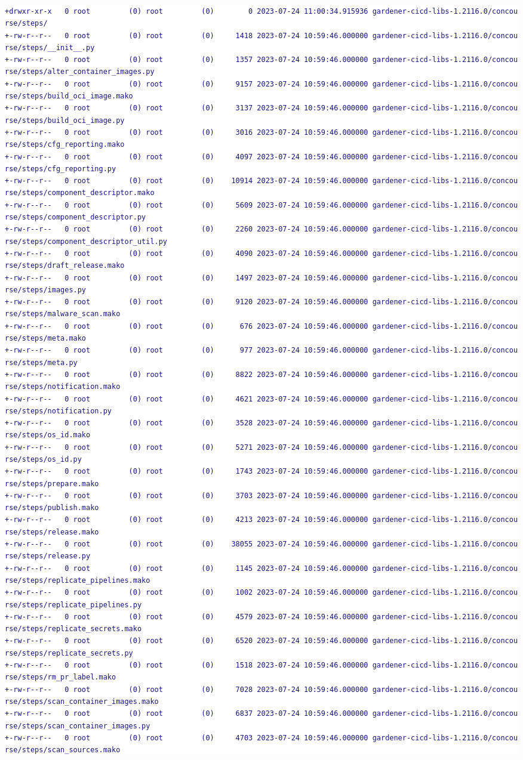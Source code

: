 ```diff
+drwxr-xr-x   0 root         (0) root         (0)        0 2023-07-24 11:00:34.915936 gardener-cicd-libs-1.2116.0/concourse/steps/
+-rw-r--r--   0 root         (0) root         (0)     1418 2023-07-24 10:59:46.000000 gardener-cicd-libs-1.2116.0/concourse/steps/__init__.py
+-rw-r--r--   0 root         (0) root         (0)     1357 2023-07-24 10:59:46.000000 gardener-cicd-libs-1.2116.0/concourse/steps/alter_container_images.py
+-rw-r--r--   0 root         (0) root         (0)     9157 2023-07-24 10:59:46.000000 gardener-cicd-libs-1.2116.0/concourse/steps/build_oci_image.mako
+-rw-r--r--   0 root         (0) root         (0)     3137 2023-07-24 10:59:46.000000 gardener-cicd-libs-1.2116.0/concourse/steps/build_oci_image.py
+-rw-r--r--   0 root         (0) root         (0)     3016 2023-07-24 10:59:46.000000 gardener-cicd-libs-1.2116.0/concourse/steps/cfg_reporting.mako
+-rw-r--r--   0 root         (0) root         (0)     4097 2023-07-24 10:59:46.000000 gardener-cicd-libs-1.2116.0/concourse/steps/cfg_reporting.py
+-rw-r--r--   0 root         (0) root         (0)    10914 2023-07-24 10:59:46.000000 gardener-cicd-libs-1.2116.0/concourse/steps/component_descriptor.mako
+-rw-r--r--   0 root         (0) root         (0)     5609 2023-07-24 10:59:46.000000 gardener-cicd-libs-1.2116.0/concourse/steps/component_descriptor.py
+-rw-r--r--   0 root         (0) root         (0)     2260 2023-07-24 10:59:46.000000 gardener-cicd-libs-1.2116.0/concourse/steps/component_descriptor_util.py
+-rw-r--r--   0 root         (0) root         (0)     4090 2023-07-24 10:59:46.000000 gardener-cicd-libs-1.2116.0/concourse/steps/draft_release.mako
+-rw-r--r--   0 root         (0) root         (0)     1497 2023-07-24 10:59:46.000000 gardener-cicd-libs-1.2116.0/concourse/steps/images.py
+-rw-r--r--   0 root         (0) root         (0)     9120 2023-07-24 10:59:46.000000 gardener-cicd-libs-1.2116.0/concourse/steps/malware_scan.mako
+-rw-r--r--   0 root         (0) root         (0)      676 2023-07-24 10:59:46.000000 gardener-cicd-libs-1.2116.0/concourse/steps/meta.mako
+-rw-r--r--   0 root         (0) root         (0)      977 2023-07-24 10:59:46.000000 gardener-cicd-libs-1.2116.0/concourse/steps/meta.py
+-rw-r--r--   0 root         (0) root         (0)     8822 2023-07-24 10:59:46.000000 gardener-cicd-libs-1.2116.0/concourse/steps/notification.mako
+-rw-r--r--   0 root         (0) root         (0)     4621 2023-07-24 10:59:46.000000 gardener-cicd-libs-1.2116.0/concourse/steps/notification.py
+-rw-r--r--   0 root         (0) root         (0)     3528 2023-07-24 10:59:46.000000 gardener-cicd-libs-1.2116.0/concourse/steps/os_id.mako
+-rw-r--r--   0 root         (0) root         (0)     5271 2023-07-24 10:59:46.000000 gardener-cicd-libs-1.2116.0/concourse/steps/os_id.py
+-rw-r--r--   0 root         (0) root         (0)     1743 2023-07-24 10:59:46.000000 gardener-cicd-libs-1.2116.0/concourse/steps/prepare.mako
+-rw-r--r--   0 root         (0) root         (0)     3703 2023-07-24 10:59:46.000000 gardener-cicd-libs-1.2116.0/concourse/steps/publish.mako
+-rw-r--r--   0 root         (0) root         (0)     4213 2023-07-24 10:59:46.000000 gardener-cicd-libs-1.2116.0/concourse/steps/release.mako
+-rw-r--r--   0 root         (0) root         (0)    38055 2023-07-24 10:59:46.000000 gardener-cicd-libs-1.2116.0/concourse/steps/release.py
+-rw-r--r--   0 root         (0) root         (0)     1145 2023-07-24 10:59:46.000000 gardener-cicd-libs-1.2116.0/concourse/steps/replicate_pipelines.mako
+-rw-r--r--   0 root         (0) root         (0)     1002 2023-07-24 10:59:46.000000 gardener-cicd-libs-1.2116.0/concourse/steps/replicate_pipelines.py
+-rw-r--r--   0 root         (0) root         (0)     4579 2023-07-24 10:59:46.000000 gardener-cicd-libs-1.2116.0/concourse/steps/replicate_secrets.mako
+-rw-r--r--   0 root         (0) root         (0)     6520 2023-07-24 10:59:46.000000 gardener-cicd-libs-1.2116.0/concourse/steps/replicate_secrets.py
+-rw-r--r--   0 root         (0) root         (0)     1518 2023-07-24 10:59:46.000000 gardener-cicd-libs-1.2116.0/concourse/steps/rm_pr_label.mako
+-rw-r--r--   0 root         (0) root         (0)     7028 2023-07-24 10:59:46.000000 gardener-cicd-libs-1.2116.0/concourse/steps/scan_container_images.mako
+-rw-r--r--   0 root         (0) root         (0)     6837 2023-07-24 10:59:46.000000 gardener-cicd-libs-1.2116.0/concourse/steps/scan_container_images.py
+-rw-r--r--   0 root         (0) root         (0)     4703 2023-07-24 10:59:46.000000 gardener-cicd-libs-1.2116.0/concourse/steps/scan_sources.mako
```